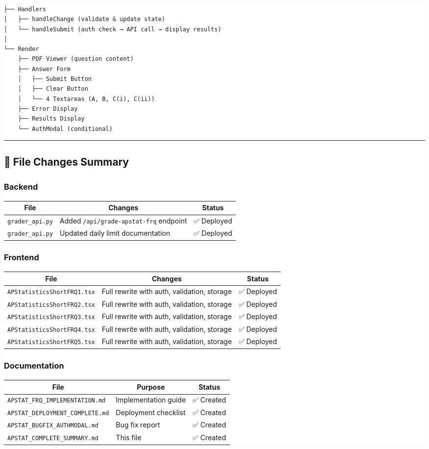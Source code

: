 ```
├── Handlers
│   ├── handleChange (validate & update state)
│   └── handleSubmit (auth check → API call → display results)
│
└── Render
    ├── PDF Viewer (question content)
    ├── Answer Form
    │   ├── Submit Button
    │   ├── Clear Button
    │   └── 4 Textareas (A, B, C(i), C(ii))
    ├── Error Display
    ├── Results Display
    └── AuthModal (conditional)
```

---

## 📁 File Changes Summary

### Backend
| File | Changes | Status |
|------|---------|--------|
| `grader_api.py` | Added `/api/grade-apstat-frq` endpoint | ✅ Deployed |
| `grader_api.py` | Updated daily limit documentation | ✅ Deployed |

### Frontend
| File | Changes | Status |
|------|---------|--------|
| `APStatisticsShortFRQ1.tsx` | Full rewrite with auth, validation, storage | ✅ Deployed |
| `APStatisticsShortFRQ2.tsx` | Full rewrite with auth, validation, storage | ✅ Deployed |
| `APStatisticsShortFRQ3.tsx` | Full rewrite with auth, validation, storage | ✅ Deployed |
| `APStatisticsShortFRQ4.tsx` | Full rewrite with auth, validation, storage | ✅ Deployed |
| `APStatisticsShortFRQ5.tsx` | Full rewrite with auth, validation, storage | ✅ Deployed |

### Documentation
| File | Purpose | Status |
|------|---------|--------|
| `APSTAT_FRQ_IMPLEMENTATION.md` | Implementation guide | ✅ Created |
| `APSTAT_DEPLOYMENT_COMPLETE.md` | Deployment checklist | ✅ Created |
| `APSTAT_BUGFIX_AUTHMODAL.md` | Bug fix report | ✅ Created |
| `APSTAT_COMPLETE_SUMMARY.md` | This file | ✅ Created |
